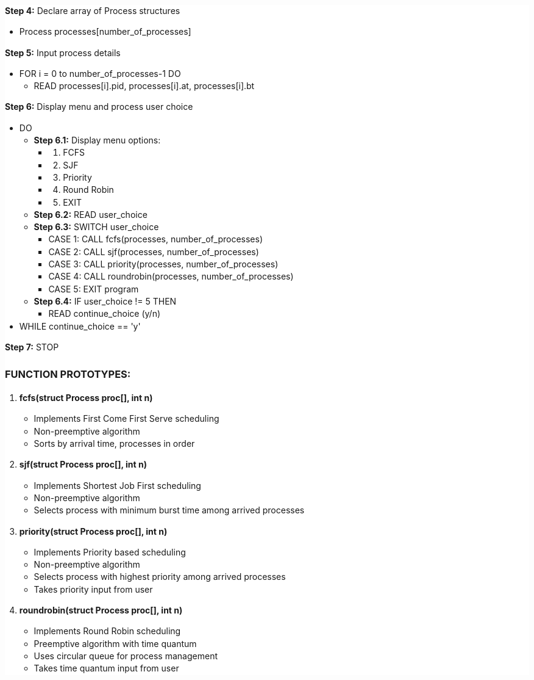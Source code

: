 **Step 4:** Declare array of Process structures

- Process processes[number_of_processes]

**Step 5:** Input process details

- FOR i = 0 to number_of_processes-1 DO
  - READ processes[i].pid, processes[i].at, processes[i].bt

**Step 6:** Display menu and process user choice

- DO
  - **Step 6.1:** Display menu options:
    - 1.  FCFS
    - 2.  SJF
    - 3.  Priority
    - 4.  Round Robin
    - 5.  EXIT
  - **Step 6.2:** READ user_choice
  - **Step 6.3:** SWITCH user_choice
    - CASE 1: CALL fcfs(processes, number_of_processes)
    - CASE 2: CALL sjf(processes, number_of_processes)
    - CASE 3: CALL priority(processes, number_of_processes)
    - CASE 4: CALL roundrobin(processes, number_of_processes)
    - CASE 5: EXIT program
  - **Step 6.4:** IF user_choice != 5 THEN
    - READ continue_choice (y/n)
- WHILE continue_choice == 'y'

**Step 7:** STOP

### **FUNCTION PROTOTYPES:**

1. **fcfs(struct Process proc[], int n)**

   - Implements First Come First Serve scheduling
   - Non-preemptive algorithm
   - Sorts by arrival time, processes in order

2. **sjf(struct Process proc[], int n)**

   - Implements Shortest Job First scheduling
   - Non-preemptive algorithm
   - Selects process with minimum burst time among arrived processes

3. **priority(struct Process proc[], int n)**

   - Implements Priority based scheduling
   - Non-preemptive algorithm
   - Selects process with highest priority among arrived processes
   - Takes priority input from user

4. **roundrobin(struct Process proc[], int n)**
   - Implements Round Robin scheduling
   - Preemptive algorithm with time quantum
   - Uses circular queue for process management
   - Takes time quantum input from user
